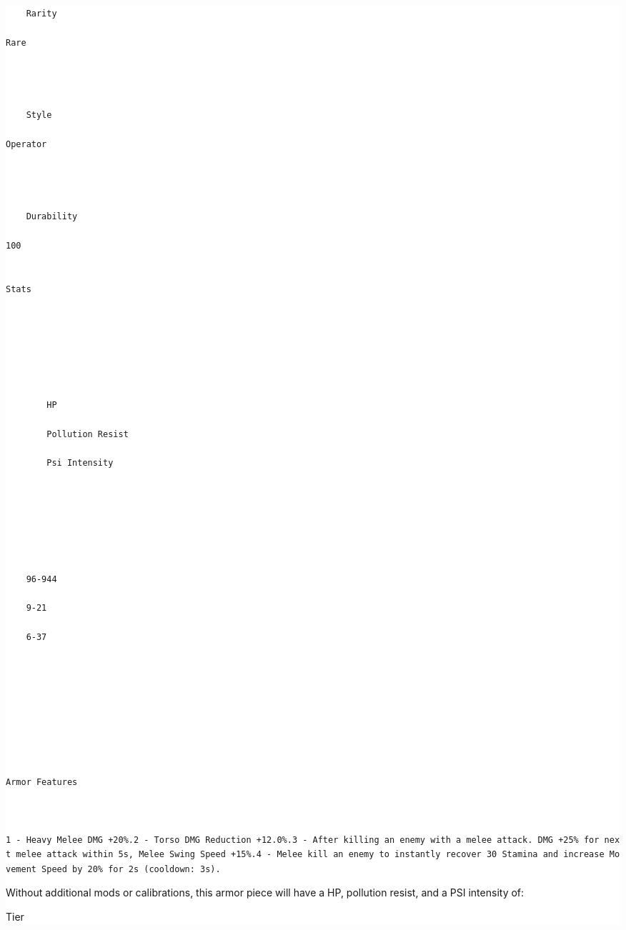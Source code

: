 

	
		Rarity
	
	Rare



	
		Style
	
	Operator



	
		Durability
	
	100


	Stats

	
	
	
	
		
		
			HP
		
			Pollution Resist
		
			Psi Intensity
		
		
	
	
	
	
	
		96-944
	
		9-21
	
		6-37
	
	
	






	Armor Features


	
	1 - Heavy Melee DMG +20%.2 - Torso DMG Reduction +12.0%.3 - After killing an enemy with a melee attack. DMG +25% for next melee attack within 5s, Melee Swing Speed +15%.4 - Melee kill an enemy to instantly recover 30 Stamina and increase Movement Speed by 20% for 2s (cooldown: 3s).






Without additional mods or calibrations, this armor piece will have a HP, pollution resist, and a PSI intensity of:



Tier
